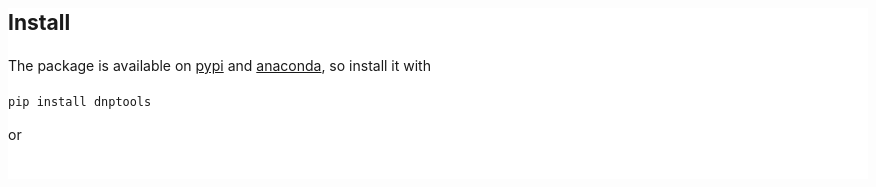  ## Install
 The package is available on <a href="https://pypi.org/project/dnptools/">pypi</a> and <a href="https://anaconda.org/denoptim-project/dnptools">anaconda</a>, so install it with 
 ```
 pip install dnptools
 ```
 or
```


